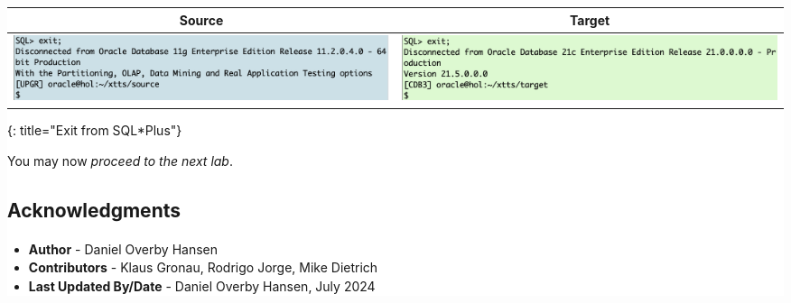| Source | Target |
| :--: | :--: |
|![Exit from SQL*Plus on source](./images/disconnect-sqlplus-src.png " ")|![Exit from SQL*Plus on target](./images/disconnect-sqlplus-trg.png " ")|
{: title="Exit from SQL*Plus"}









You may now *proceed to the next lab*.



## Acknowledgments
* **Author** - Daniel Overby Hansen
* **Contributors** - Klaus Gronau, Rodrigo Jorge, Mike Dietrich
* **Last Updated By/Date** - Daniel Overby Hansen, July 2024
